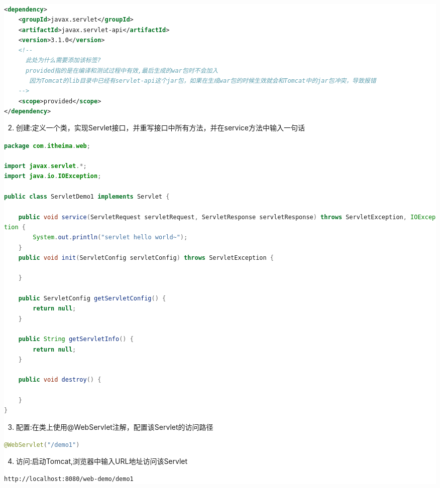 ```xml
<dependency>
    <groupId>javax.servlet</groupId>
    <artifactId>javax.servlet-api</artifactId>
    <version>3.1.0</version>
    <!--
      此处为什么需要添加该标签?
      provided指的是在编译和测试过程中有效,最后生成的war包时不会加入
       因为Tomcat的lib目录中已经有servlet-api这个jar包，如果在生成war包的时候生效就会和Tomcat中的jar包冲突，导致报错
    -->
    <scope>provided</scope>
</dependency>
```

2. 创建:定义一个类，实现Servlet接口，并重写接口中所有方法，并在service方法中输入一句话

```java
package com.itheima.web;

import javax.servlet.*;
import java.io.IOException;

public class ServletDemo1 implements Servlet {

    public void service(ServletRequest servletRequest, ServletResponse servletResponse) throws ServletException, IOException {
        System.out.println("servlet hello world~");
    }
    public void init(ServletConfig servletConfig) throws ServletException {

    }

    public ServletConfig getServletConfig() {
        return null;
    }

    public String getServletInfo() {
        return null;
    }

    public void destroy() {

    }
}
```

3. 配置:在类上使用@WebServlet注解，配置该Servlet的访问路径

```java
@WebServlet("/demo1")
```

4. 访问:启动Tomcat,浏览器中输入URL地址访问该Servlet

```
http://localhost:8080/web-demo/demo1
```
